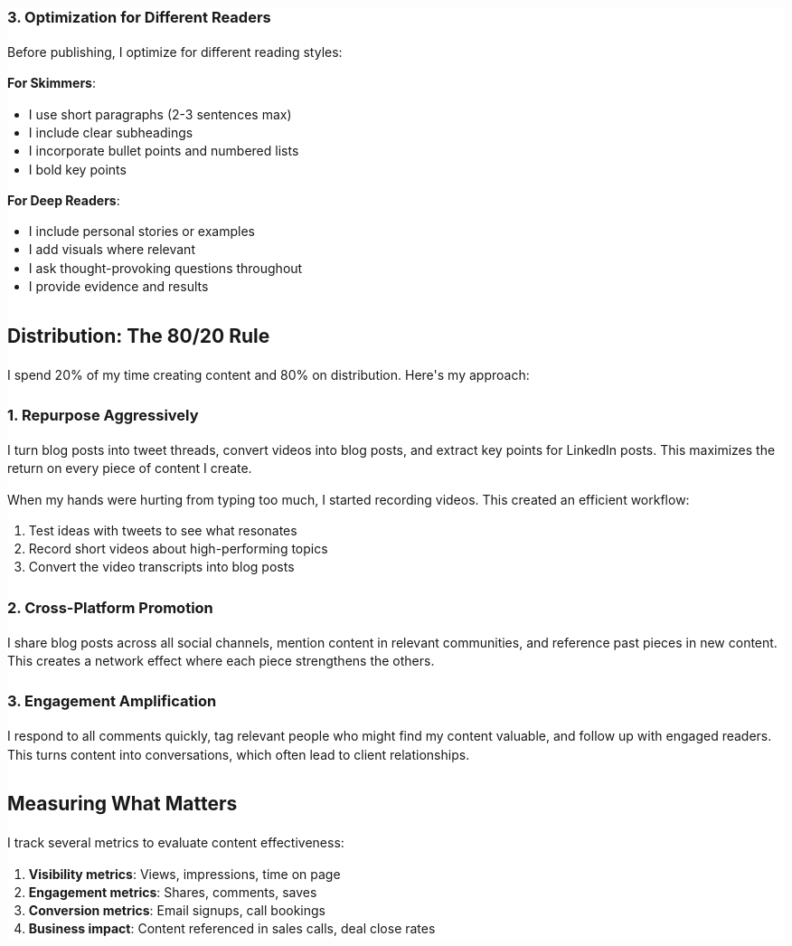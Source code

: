 ### 3. Optimization for Different Readers

Before publishing, I optimize for different reading styles:

**For Skimmers**:

- I use short paragraphs (2-3 sentences max)
- I include clear subheadings
- I incorporate bullet points and numbered lists
- I bold key points

**For Deep Readers**:

- I include personal stories or examples
- I add visuals where relevant
- I ask thought-provoking questions throughout
- I provide evidence and results

## Distribution: The 80/20 Rule

I spend 20% of my time creating content and 80% on distribution. Here's my approach:

### 1. Repurpose Aggressively

I turn blog posts into tweet threads, convert videos into blog posts, and extract key points for LinkedIn posts. This maximizes the return on every piece of content I create.

When my hands were hurting from typing too much, I started recording videos. This created an efficient workflow:

1. Test ideas with tweets to see what resonates
2. Record short videos about high-performing topics
3. Convert the video transcripts into blog posts

### 2. Cross-Platform Promotion

I share blog posts across all social channels, mention content in relevant communities, and reference past pieces in new content. This creates a network effect where each piece strengthens the others.

### 3. Engagement Amplification

I respond to all comments quickly, tag relevant people who might find my content valuable, and follow up with engaged readers. This turns content into conversations, which often lead to client relationships.

## Measuring What Matters

I track several metrics to evaluate content effectiveness:

1. **Visibility metrics**: Views, impressions, time on page
2. **Engagement metrics**: Shares, comments, saves
3. **Conversion metrics**: Email signups, call bookings
4. **Business impact**: Content referenced in sales calls, deal close rates
